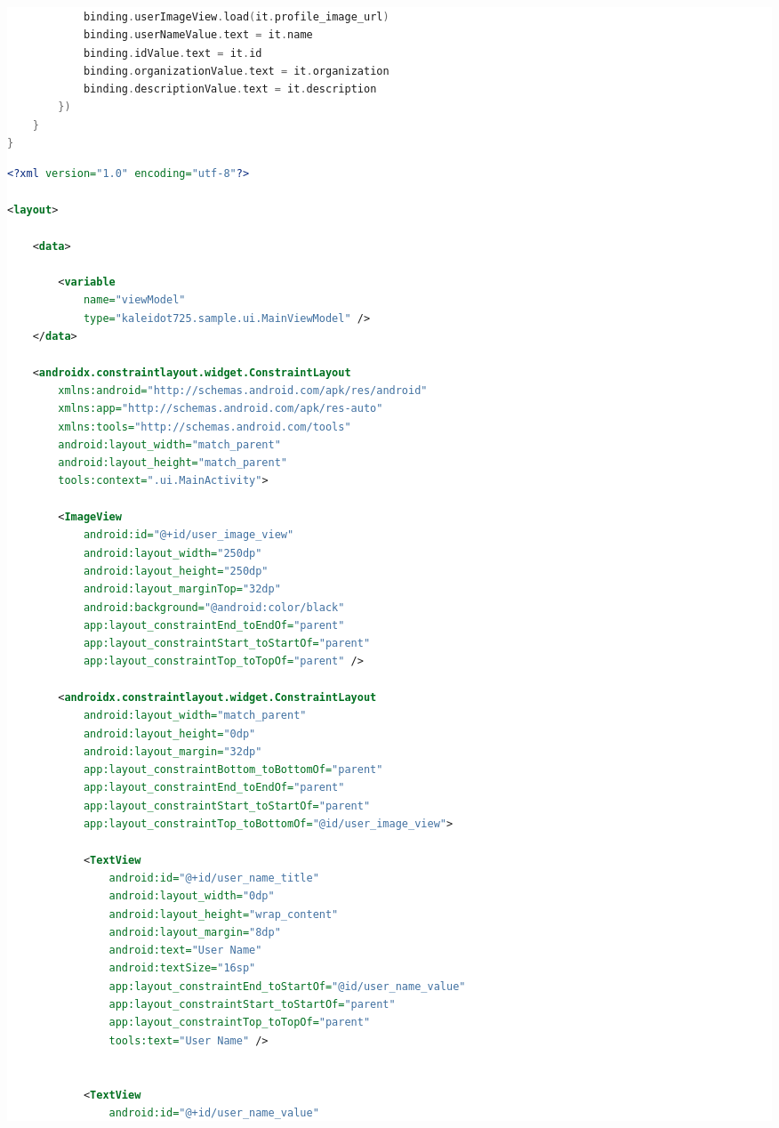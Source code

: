 ```Kotlin
            binding.userImageView.load(it.profile_image_url)
            binding.userNameValue.text = it.name
            binding.idValue.text = it.id
            binding.organizationValue.text = it.organization
            binding.descriptionValue.text = it.description
        })
    }
}
```

```xml
<?xml version="1.0" encoding="utf-8"?>

<layout>

    <data>

        <variable
            name="viewModel"
            type="kaleidot725.sample.ui.MainViewModel" />
    </data>

    <androidx.constraintlayout.widget.ConstraintLayout 
        xmlns:android="http://schemas.android.com/apk/res/android"
        xmlns:app="http://schemas.android.com/apk/res-auto"
        xmlns:tools="http://schemas.android.com/tools"
        android:layout_width="match_parent"
        android:layout_height="match_parent"
        tools:context=".ui.MainActivity">

        <ImageView
            android:id="@+id/user_image_view"
            android:layout_width="250dp"
            android:layout_height="250dp"
            android:layout_marginTop="32dp"
            android:background="@android:color/black"
            app:layout_constraintEnd_toEndOf="parent"
            app:layout_constraintStart_toStartOf="parent"
            app:layout_constraintTop_toTopOf="parent" />

        <androidx.constraintlayout.widget.ConstraintLayout
            android:layout_width="match_parent"
            android:layout_height="0dp"
            android:layout_margin="32dp"
            app:layout_constraintBottom_toBottomOf="parent"
            app:layout_constraintEnd_toEndOf="parent"
            app:layout_constraintStart_toStartOf="parent"
            app:layout_constraintTop_toBottomOf="@id/user_image_view">

            <TextView
                android:id="@+id/user_name_title"
                android:layout_width="0dp"
                android:layout_height="wrap_content"
                android:layout_margin="8dp"
                android:text="User Name"
                android:textSize="16sp"
                app:layout_constraintEnd_toStartOf="@id/user_name_value"
                app:layout_constraintStart_toStartOf="parent"
                app:layout_constraintTop_toTopOf="parent"
                tools:text="User Name" />


            <TextView
                android:id="@+id/user_name_value"
```